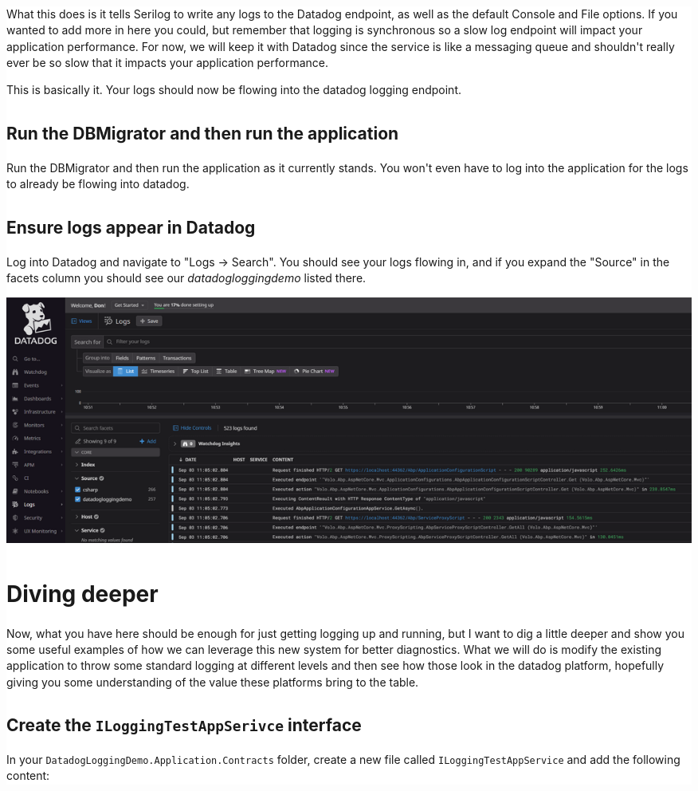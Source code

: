 ```c#
```

What this does is it tells Serilog to write any logs to the Datadog endpoint, as well as the default Console and File options. If you wanted to add more in here you could, but remember that logging is synchronous so a slow log endpoint will impact your application performance. For now, we will keep it with Datadog since the service is like a messaging queue and shouldn't really ever be so slow that it impacts your application performance.

This is basically it. Your logs should now be flowing into the datadog logging endpoint.

## Run the DBMigrator and then run the application

Run the DBMigrator and then run the application as it currently stands. You won't even have to log into the application for the logs to already be flowing into datadog.

## Ensure logs appear in Datadog

Log into Datadog and navigate to "Logs -> Search". You should see your logs flowing in, and if you expand the "Source" in the facets column you should see our *datadogloggingdemo* listed there.

![screenshot of the datadog platform with logs and the source](images/datadog_logs_initial.png)

# Diving deeper

Now, what you have here should be enough for just getting logging up and running, but I want to dig a little deeper and show you some useful examples of how we can leverage this new system for better diagnostics. What we will do is modify the existing application to throw some standard logging at different levels and then see how those look in the datadog platform, hopefully giving you some understanding of the value these platforms bring to the table.

## Create the `ILoggingTestAppSerivce` interface

In your `DatadogLoggingDemo.Application.Contracts` folder, create a new file called `ILoggingTestAppService` and add the following content:
